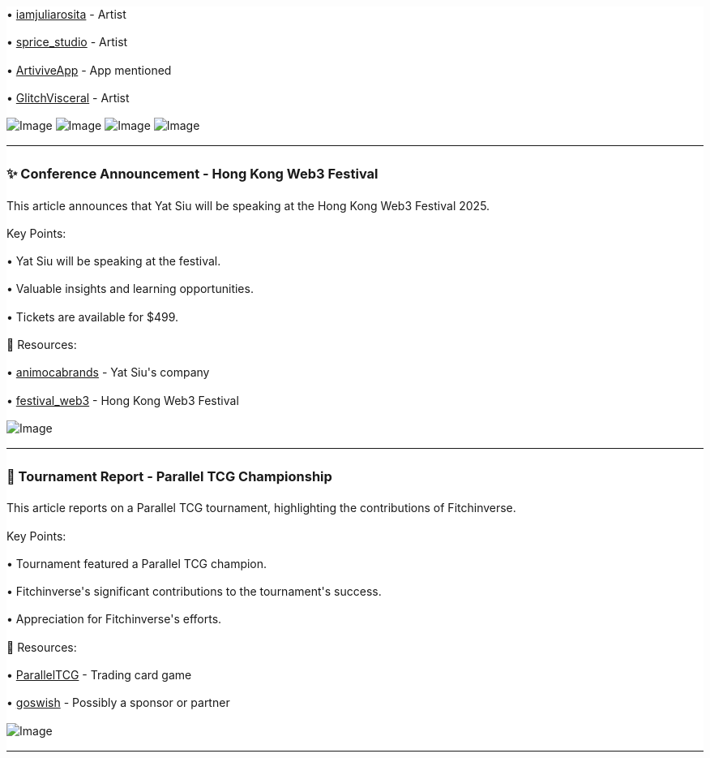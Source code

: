 • [iamjuliarosita](https://x.com/iamjuliarosita) - Artist

• [sprice_studio](https://x.com/sprice_studio) - Artist

• [ArtiviveApp](https://x.com/ArtiviveApp) - App mentioned

• [GlitchVisceral](https://x.com/GlitchVisceral) - Artist

![Image](https://pbs.twimg.com/media/GlC8yRuWAAET9bH?format=jpg&name=small)
![Image](https://pbs.twimg.com/media/GlC8l5vWYAAw4_C?format=jpg&name=small)
![Image](https://pbs.twimg.com/media/GlC87caWwAAm3bF?format=jpg&name=360x360)
![Image](https://pbs.twimg.com/ext_tw_video_thumb/1896223200784072704/pu/img/6k5r7IS35lzYz1XC.jpg)

---
### ✨ Conference Announcement - Hong Kong Web3 Festival

This article announces that Yat Siu will be speaking at the Hong Kong Web3 Festival 2025.

Key Points:

• Yat Siu will be speaking at the festival.

•  Valuable insights and learning opportunities.


• Tickets are available for $499.


🔗 Resources:

• [animocabrands](https://x.com/animocabrands) - Yat Siu's company

• [festival_web3](https://x.com/festival_web3) - Hong Kong Web3 Festival


![Image](https://pbs.twimg.com/media/GknWoueW4AA2FF3?format=jpg&name=small)

---
### 🤖 Tournament Report - Parallel TCG Championship

This article reports on a Parallel TCG tournament, highlighting the contributions of Fitchinverse.

Key Points:

• Tournament featured a Parallel TCG champion.

• Fitchinverse's significant contributions to the tournament's success.


• Appreciation for Fitchinverse's efforts.


🔗 Resources:

• [ParallelTCG](https://x.com/ParallelTCG) - Trading card game

• [goswish](https://x.com/goswish) - Possibly a sponsor or partner


![Image](https://pbs.twimg.com/media/GlFH2loWQAAUqAM?format=jpg&name=small)

---